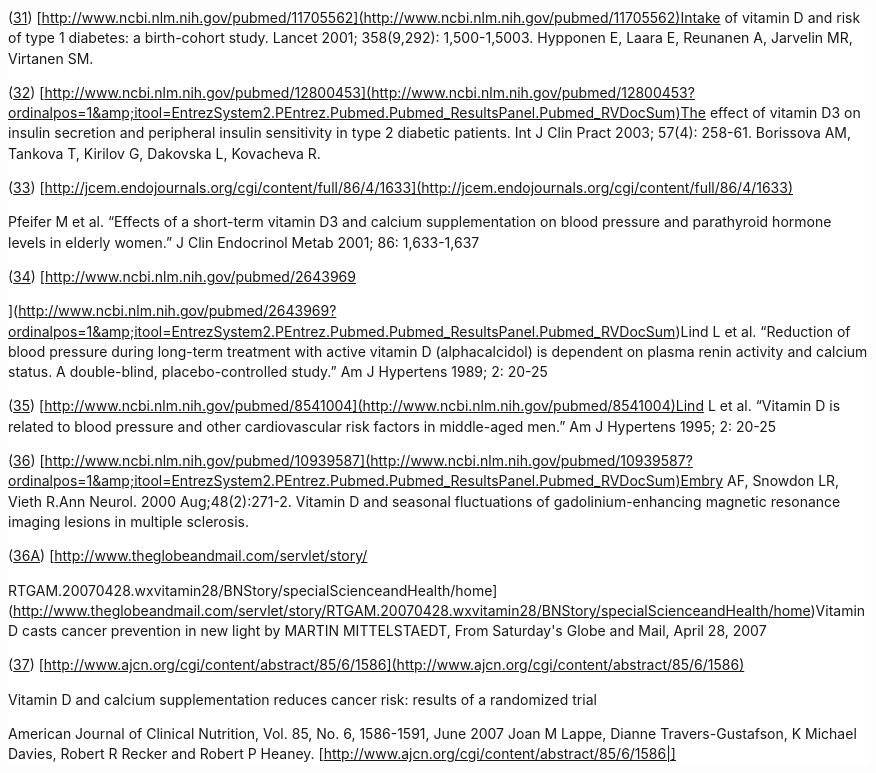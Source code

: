 ([31](http://www.ncbi.nlm.nih.gov/sites/entrez?Db=pubmed&amp;Cmd=ShowDetailView&amp;TermToSearch=11705562&amp;ordinalpos=3&amp;itool=EntrezSystem2.PEntrez.Pubmed.Pubmed_ResultsPanel.Pubmed_RVDocSum))  [http://www.ncbi.nlm.nih.gov/pubmed/11705562](http://www.ncbi.nlm.nih.gov/pubmed/11705562)Intake of vitamin D and risk of type 1 diabetes: a birth-cohort  study. Lancet 2001; 358(9,292): 1,500-1,5003. Hypponen E, Laara E,  Reunanen A, Jarvelin MR, Virtanen SM.

([32](http://www.ncbi.nlm.nih.gov/sites/entrez?Db=pubmed&amp;Cmd=ShowDetailView&amp;TermToSearch=12800453&amp;ordinalpos=1&amp;itool=EntrezSystem2.PEntrez.Pubmed.Pubmed_ResultsPanel.Pubmed_RVDocSum))  [http://www.ncbi.nlm.nih.gov/pubmed/12800453](http://www.ncbi.nlm.nih.gov/pubmed/12800453?ordinalpos=1&amp;itool=EntrezSystem2.PEntrez.Pubmed.Pubmed_ResultsPanel.Pubmed_RVDocSum)The effect of vitamin D3 on insulin secretion and peripheral insulin  sensitivity in type 2 diabetic patients. Int J Clin Pract 2003; 57(4):  258-61. Borissova AM, Tankova T, Kirilov G, Dakovska L, Kovacheva R. 

([33](http://jcem.endojournals.org/cgi/content/full/86/4/1633))  [http://jcem.endojournals.org/cgi/content/full/86/4/1633](http://jcem.endojournals.org/cgi/content/full/86/4/1633)

Pfeifer M et al. “Effects of a short-term vitamin D3 and calcium  supplementation on blood pressure and parathyroid hormone levels in  elderly women.” J Clin Endocrinol Metab 2001; 86: 1,633-1,637 

([34](http://www.ncbi.nlm.nih.gov/sites/entrez?Db=pubmed&amp;Cmd=ShowDetailView&amp;TermToSearch=2643969&amp;ordinalpos=4&amp;itool=EntrezSystem2.PEntrez.Pubmed.Pubmed_ResultsPanel.Pubmed_RVDocSum))  [http://www.ncbi.nlm.nih.gov/pubmed/2643969

](http://www.ncbi.nlm.nih.gov/pubmed/2643969?ordinalpos=1&amp;itool=EntrezSystem2.PEntrez.Pubmed.Pubmed_ResultsPanel.Pubmed_RVDocSum)Lind L et al. “Reduction of blood pressure during long-term  treatment with active vitamin D (alphacalcidol) is dependent on plasma  renin activity and calcium status. A double-blind, placebo-controlled  study.” Am J Hypertens 1989; 2: 20-25 

([35](http://www.ncbi.nlm.nih.gov/sites/entrez?Db=pubmed&amp;Cmd=ShowDetailView&amp;TermToSearch=8541004&amp;ordinalpos=1&amp;itool=EntrezSystem2.PEntrez.Pubmed.Pubmed_ResultsPanel.Pubmed_RVDocSum))  [http://www.ncbi.nlm.nih.gov/pubmed/8541004](http://www.ncbi.nlm.nih.gov/pubmed/8541004)Lind L et al. “Vitamin D is related to blood pressure and other  cardiovascular risk factors in middle-aged men.” Am J Hypertens 1995; 2:  20-25 

([36](http://www.ncbi.nlm.nih.gov/sites/entrez?Db=pubmed&amp;Cmd=ShowDetailView&amp;TermToSearch=10939587&amp;ordinalpos=5&amp;itool=EntrezSystem2.PEntrez.Pubmed.Pubmed_ResultsPanel.Pubmed_RVDocSum))  [http://www.ncbi.nlm.nih.gov/pubmed/10939587](http://www.ncbi.nlm.nih.gov/pubmed/10939587?ordinalpos=1&amp;itool=EntrezSystem2.PEntrez.Pubmed.Pubmed_ResultsPanel.Pubmed_RVDocSum)Embry AF, Snowdon LR, Vieth R.Ann Neurol. 2000 Aug;48(2):271-2.  Vitamin D and seasonal fluctuations of gadolinium-enhancing magnetic  resonance imaging lesions in multiple sclerosis. 

([36A](http://www.theglobeandmail.com/servlet/story/RTGAM.20070428.wxvitamin28/BNStory/specialScienceandHealth/home))  [http://www.theglobeandmail.com/servlet/story/

RTGAM.20070428.wxvitamin28/BNStory/specialScienceandHealth/home](http://www.theglobeandmail.com/servlet/story/RTGAM.20070428.wxvitamin28/BNStory/specialScienceandHealth/home)Vitamin D casts cancer prevention in new light by MARTIN MITTELSTAEDT,  From Saturday's Globe and Mail, April 28, 2007 

([37](http://www.ajcn.org/cgi/content/abstract/85/6/1586))  [http://www.ajcn.org/cgi/content/abstract/85/6/1586](http://www.ajcn.org/cgi/content/abstract/85/6/1586)

Vitamin D and calcium supplementation reduces cancer risk: results of a  randomized trial

American Journal of Clinical Nutrition, Vol. 85, No. 6, 1586-1591, June  2007 Joan M Lappe, Dianne Travers-Gustafson, K Michael Davies, Robert R  Recker and Robert P Heaney.  [http://www.ajcn.org/cgi/content/abstract/85/6/1586|]
